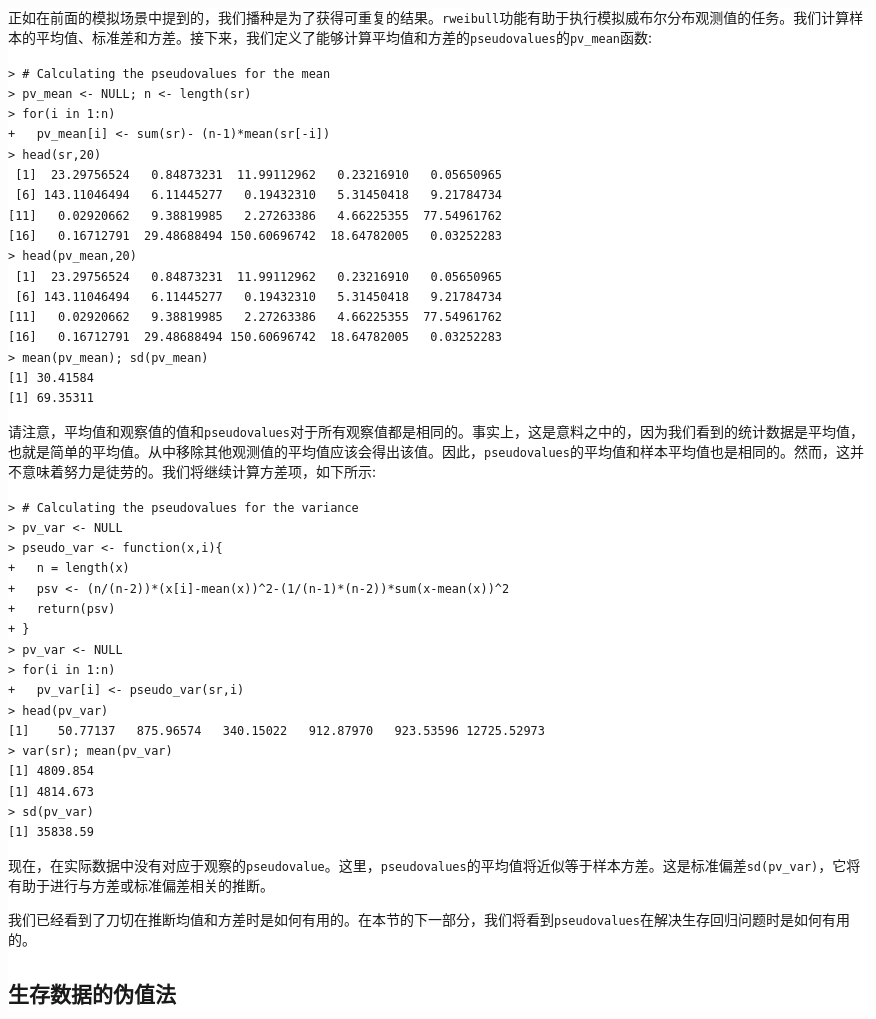 正如在前面的模拟场景中提到的，我们播种是为了获得可重复的结果。`rweibull`功能有助于执行模拟威布尔分布观测值的任务。我们计算样本的平均值、标准差和方差。接下来，我们定义了能够计算平均值和方差的`pseudovalues`的`pv_mean`函数:

```
> # Calculating the pseudovalues for the mean
> pv_mean <- NULL; n <- length(sr)
> for(i in 1:n)
+   pv_mean[i] <- sum(sr)- (n-1)*mean(sr[-i])
> head(sr,20)
 [1]  23.29756524   0.84873231  11.99112962   0.23216910   0.05650965
 [6] 143.11046494   6.11445277   0.19432310   5.31450418   9.21784734
[11]   0.02920662   9.38819985   2.27263386   4.66225355  77.54961762
[16]   0.16712791  29.48688494 150.60696742  18.64782005   0.03252283
> head(pv_mean,20)
 [1]  23.29756524   0.84873231  11.99112962   0.23216910   0.05650965
 [6] 143.11046494   6.11445277   0.19432310   5.31450418   9.21784734
[11]   0.02920662   9.38819985   2.27263386   4.66225355  77.54961762
[16]   0.16712791  29.48688494 150.60696742  18.64782005   0.03252283
> mean(pv_mean); sd(pv_mean)
[1] 30.41584
[1] 69.35311
```

请注意，平均值和观察值的值和`pseudovalues`对于所有观察值都是相同的。事实上，这是意料之中的，因为我们看到的统计数据是平均值，也就是简单的平均值。从中移除其他观测值的平均值应该会得出该值。因此，`pseudovalues`的平均值和样本平均值也是相同的。然而，这并不意味着努力是徒劳的。我们将继续计算方差项，如下所示:

```
> # Calculating the pseudovalues for the variance
> pv_var <- NULL
> pseudo_var <- function(x,i){
+   n = length(x)
+   psv <- (n/(n-2))*(x[i]-mean(x))^2-(1/(n-1)*(n-2))*sum(x-mean(x))^2
+   return(psv)
+ }
> pv_var <- NULL
> for(i in 1:n)
+   pv_var[i] <- pseudo_var(sr,i)
> head(pv_var)
[1]    50.77137   875.96574   340.15022   912.87970   923.53596 12725.52973
> var(sr); mean(pv_var)
[1] 4809.854
[1] 4814.673
> sd(pv_var)
[1] 35838.59
```

现在，在实际数据中没有对应于观察的`pseudovalue`。这里，`pseudovalues`的平均值将近似等于样本方差。这是标准偏差`sd(pv_var)`，它将有助于进行与方差或标准偏差相关的推断。

我们已经看到了刀切在推断均值和方差时是如何有用的。在本节的下一部分，我们将看到`pseudovalues`在解决生存回归问题时是如何有用的。



## 生存数据的伪值法
